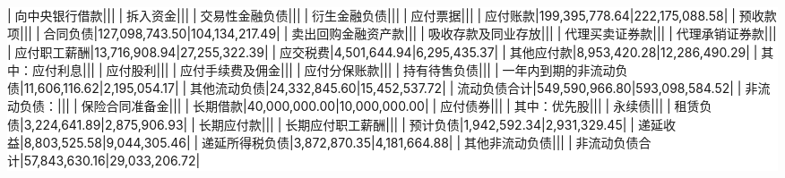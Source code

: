 | 向中央银行借款|||
| 拆入资金|||
| 交易性金融负债|||
| 衍生金融负债|||
| 应付票据|||
| 应付账款|199,395,778.64|222,175,088.58|
| 预收款项|||
| 合同负债|127,098,743.50|104,134,217.49|
| 卖出回购金融资产款|||
| 吸收存款及同业存放|||
| 代理买卖证券款|||
| 代理承销证券款|||
| 应付职工薪酬|13,716,908.94|27,255,322.39|
| 应交税费|4,501,644.94|6,295,435.37|
| 其他应付款|8,953,420.28|12,286,490.29|
| 其中：应付利息|||
| 应付股利|||
| 应付手续费及佣金|||
| 应付分保账款|||
| 持有待售负债|||
| 一年内到期的非流动负债|11,606,116.62|2,195,054.17|
| 其他流动负债|24,332,845.60|15,452,537.72|
| 流动负债合计|549,590,966.80|593,098,584.52|
| 非流动负债：|||
| 保险合同准备金|||
| 长期借款|40,000,000.00|10,000,000.00|
| 应付债券|||
| 其中：优先股|||
| 永续债|||
| 租赁负债|3,224,641.89|2,875,906.93|
| 长期应付款|||
| 长期应付职工薪酬|||
| 预计负债|1,942,592.34|2,931,329.45|
| 递延收益|8,803,525.58|9,044,305.46|
| 递延所得税负债|3,872,870.35|4,181,664.88|
| 其他非流动负债|||
| 非流动负债合计|57,843,630.16|29,033,206.72|